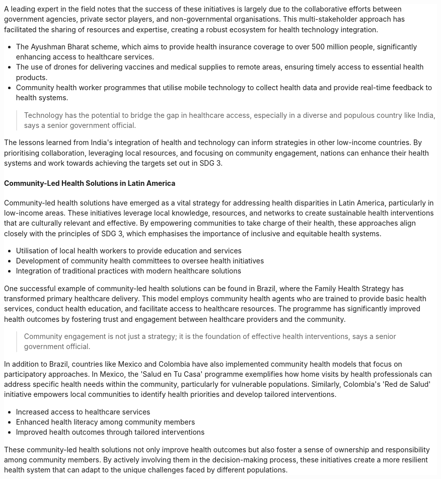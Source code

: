 A leading expert in the field notes that the success of these initiatives is largely due to the collaborative efforts between government agencies, private sector players, and non-governmental organisations. This multi-stakeholder approach has facilitated the sharing of resources and expertise, creating a robust ecosystem for health technology integration.

- The Ayushman Bharat scheme, which aims to provide health insurance coverage to over 500 million people, significantly enhancing access to healthcare services.
- The use of drones for delivering vaccines and medical supplies to remote areas, ensuring timely access to essential health products.
- Community health worker programmes that utilise mobile technology to collect health data and provide real-time feedback to health systems.

> Technology has the potential to bridge the gap in healthcare access, especially in a diverse and populous country like India, says a senior government official.

The lessons learned from India's integration of health and technology can inform strategies in other low-income countries. By prioritising collaboration, leveraging local resources, and focusing on community engagement, nations can enhance their health systems and work towards achieving the targets set out in SDG 3.



#### <a name="community-led-health-solutions-in-latin-america"></a>Community-Led Health Solutions in Latin America

Community-led health solutions have emerged as a vital strategy for addressing health disparities in Latin America, particularly in low-income areas. These initiatives leverage local knowledge, resources, and networks to create sustainable health interventions that are culturally relevant and effective. By empowering communities to take charge of their health, these approaches align closely with the principles of SDG 3, which emphasises the importance of inclusive and equitable health systems.

- Utilisation of local health workers to provide education and services
- Development of community health committees to oversee health initiatives
- Integration of traditional practices with modern healthcare solutions

One successful example of community-led health solutions can be found in Brazil, where the Family Health Strategy has transformed primary healthcare delivery. This model employs community health agents who are trained to provide basic health services, conduct health education, and facilitate access to healthcare resources. The programme has significantly improved health outcomes by fostering trust and engagement between healthcare providers and the community.

> Community engagement is not just a strategy; it is the foundation of effective health interventions, says a senior government official.

In addition to Brazil, countries like Mexico and Colombia have also implemented community health models that focus on participatory approaches. In Mexico, the 'Salud en Tu Casa' programme exemplifies how home visits by health professionals can address specific health needs within the community, particularly for vulnerable populations. Similarly, Colombia's 'Red de Salud' initiative empowers local communities to identify health priorities and develop tailored interventions.

- Increased access to healthcare services
- Enhanced health literacy among community members
- Improved health outcomes through tailored interventions

These community-led health solutions not only improve health outcomes but also foster a sense of ownership and responsibility among community members. By actively involving them in the decision-making process, these initiatives create a more resilient health system that can adapt to the unique challenges faced by different populations.
